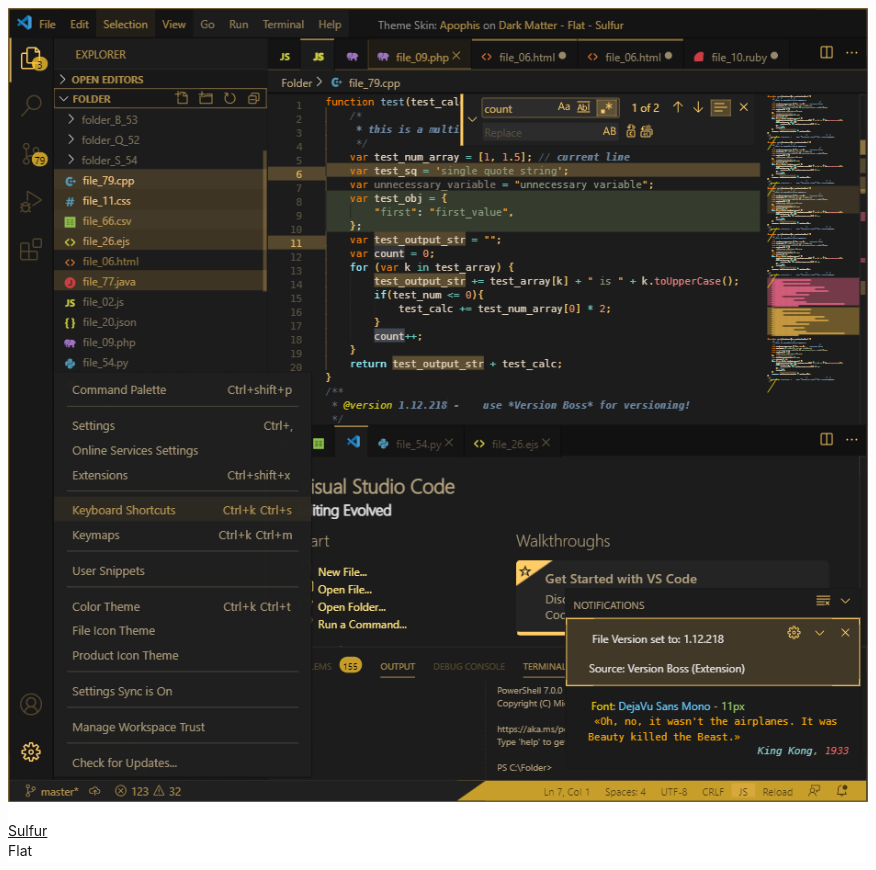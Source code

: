 [![Apophis Dark Matter - Flat - Sulfur](./_gfx/apophis-dark-matter-flat-sulfur-preview.png)](./_gfx/apophis-dark-matter-flat-sulfur-preview.png)

[Sulfur](./_gfx/apophis-dark-matter-flat-sulfur-preview.png) <br>Flat
</td>
</tr>
<tr>
<td align="center" valign="top" >
